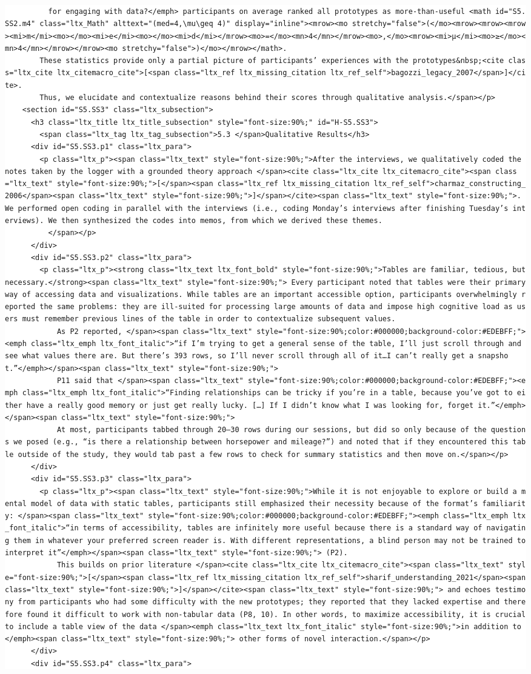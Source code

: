               for engaging with data?</emph> participants on average ranked all prototypes as more-than-useful <math id="S5.SS2.m4" class="ltx_Math" alttext="(med=4,\mu\geq 4)" display="inline"><mrow><mo stretchy="false">(</mo><mrow><mrow><mrow><mi>m</mi><mo>⁢</mo><mi>e</mi><mo>⁢</mo><mi>d</mi></mrow><mo>=</mo><mn>4</mn></mrow><mo>,</mo><mrow><mi>μ</mi><mo>≥</mo><mn>4</mn></mrow></mrow><mo stretchy="false">)</mo></mrow></math>.
            These statistics provide only a partial picture of participants’ experiences with the prototypes&nbsp;<cite class="ltx_cite ltx_citemacro_cite">[<span class="ltx_ref ltx_missing_citation ltx_ref_self">bagozzi_legacy_2007</span>]</cite>.
            Thus, we elucidate and contextualize reasons behind their scores through qualitative analysis.</span></p>
        <section id="S5.SS3" class="ltx_subsection">
          <h3 class="ltx_title ltx_title_subsection" style="font-size:90%;" id="H-S5.SS3">
            <span class="ltx_tag ltx_tag_subsection">5.3 </span>Qualitative Results</h3>
          <div id="S5.SS3.p1" class="ltx_para">
            <p class="ltx_p"><span class="ltx_text" style="font-size:90%;">After the interviews, we qualitatively coded the notes taken by the logger with a grounded theory approach </span><cite class="ltx_cite ltx_citemacro_cite"><span class="ltx_text" style="font-size:90%;">[</span><span class="ltx_ref ltx_missing_citation ltx_ref_self">charmaz_constructing_2006</span><span class="ltx_text" style="font-size:90%;">]</span></cite><span class="ltx_text" style="font-size:90%;">. We performed open coding in parallel with the interviews (i.e., coding Monday’s interviews after finishing Tuesday’s interviews). We then synthesized the codes into memos, from which we derived these themes.
              </span></p>
          </div>
          <div id="S5.SS3.p2" class="ltx_para">
            <p class="ltx_p"><strong class="ltx_text ltx_font_bold" style="font-size:90%;">Tables are familiar, tedious, but necessary.</strong><span class="ltx_text" style="font-size:90%;"> Every participant noted that tables were their primary way of accessing data and visualizations. While tables are an important accessible option, participants overwhelmingly reported the same problems: they are ill-suited for processing large amounts of data and impose high cognitive load as users must remember previous lines of the table in order to contextualize subsequent values.
                As P2 reported, </span><span class="ltx_text" style="font-size:90%;color:#000000;background-color:#EDEBFF;"><emph class="ltx_emph ltx_font_italic">“if I’m trying to get a general sense of the table, I’ll just scroll through and see what values there are. But there’s 393 rows, so I’ll never scroll through all of it…I can’t really get a snapshot.”</emph></span><span class="ltx_text" style="font-size:90%;">
                P11 said that </span><span class="ltx_text" style="font-size:90%;color:#000000;background-color:#EDEBFF;"><emph class="ltx_emph ltx_font_italic">“Finding relationships can be tricky if you’re in a table, because you’ve got to either have a really good memory or just get really lucky. […] If I didn’t know what I was looking for, forget it.”</emph></span><span class="ltx_text" style="font-size:90%;">
                At most, participants tabbed through 20–30 rows during our sessions, but did so only because of the questions we posed (e.g., “is there a relationship between horsepower and mileage?”) and noted that if they encountered this table outside of the study, they would tab past a few rows to check for summary statistics and then move on.</span></p>
          </div>
          <div id="S5.SS3.p3" class="ltx_para">
            <p class="ltx_p"><span class="ltx_text" style="font-size:90%;">While it is not enjoyable to explore or build a mental model of data with static tables, participants still emphasized their necessity because of the format’s familiarity: </span><span class="ltx_text" style="font-size:90%;color:#000000;background-color:#EDEBFF;"><emph class="ltx_emph ltx_font_italic">“in terms of accessibility, tables are infinitely more useful because there is a standard way of navigating them in whatever your preferred screen reader is. With different representations, a blind person may not be trained to interpret it”</emph></span><span class="ltx_text" style="font-size:90%;"> (P2).
                This builds on prior literature </span><cite class="ltx_cite ltx_citemacro_cite"><span class="ltx_text" style="font-size:90%;">[</span><span class="ltx_ref ltx_missing_citation ltx_ref_self">sharif_understanding_2021</span><span class="ltx_text" style="font-size:90%;">]</span></cite><span class="ltx_text" style="font-size:90%;"> and echoes testimony from participants who had some difficulty with the new prototypes; they reported that they lacked expertise and therefore found it difficult to work with non-tabular data (P8, 10). In other words, to maximize accessibility, it is crucial to include a table view of the data </span><emph class="ltx_text ltx_font_italic" style="font-size:90%;">in addition to</emph><span class="ltx_text" style="font-size:90%;"> other forms of novel interaction.</span></p>
          </div>
          <div id="S5.SS3.p4" class="ltx_para">